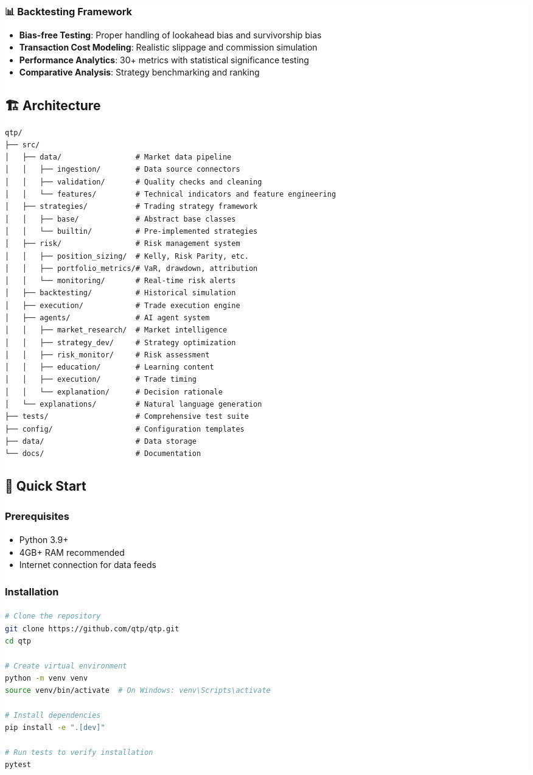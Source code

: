 ### 📊 Backtesting Framework
- **Bias-free Testing**: Proper handling of lookahead bias and survivorship bias
- **Transaction Cost Modeling**: Realistic slippage and commission simulation
- **Performance Analytics**: 30+ metrics with statistical significance testing
- **Comparative Analysis**: Strategy benchmarking and ranking

## 🏗️ Architecture

```
qtp/
├── src/
│   ├── data/                 # Market data pipeline
│   │   ├── ingestion/        # Data source connectors
│   │   ├── validation/       # Quality checks and cleaning
│   │   └── features/         # Technical indicators and feature engineering
│   ├── strategies/           # Trading strategy framework
│   │   ├── base/             # Abstract base classes
│   │   └── builtin/          # Pre-implemented strategies
│   ├── risk/                 # Risk management system
│   │   ├── position_sizing/  # Kelly, Risk Parity, etc.
│   │   ├── portfolio_metrics/# VaR, drawdown, attribution
│   │   └── monitoring/       # Real-time risk alerts
│   ├── backtesting/          # Historical simulation
│   ├── execution/            # Trade execution engine
│   ├── agents/               # AI agent system
│   │   ├── market_research/  # Market intelligence
│   │   ├── strategy_dev/     # Strategy optimization
│   │   ├── risk_monitor/     # Risk assessment
│   │   ├── education/        # Learning content
│   │   ├── execution/        # Trade timing
│   │   └── explanation/      # Decision rationale
│   └── explanations/         # Natural language generation
├── tests/                    # Comprehensive test suite
├── config/                   # Configuration templates
├── data/                     # Data storage
└── docs/                     # Documentation
```

## 🚀 Quick Start

### Prerequisites
- Python 3.9+
- 4GB+ RAM recommended
- Internet connection for data feeds

### Installation

```bash
# Clone the repository
git clone https://github.com/qtp/qtp.git
cd qtp

# Create virtual environment
python -m venv venv
source venv/bin/activate  # On Windows: venv\Scripts\activate

# Install dependencies
pip install -e ".[dev]"

# Run tests to verify installation
pytest
```
